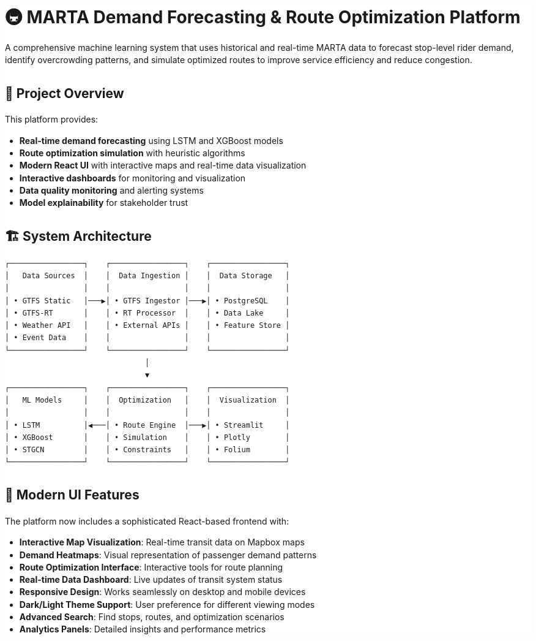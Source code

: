 # 🚇 MARTA Demand Forecasting & Route Optimization Platform

A comprehensive machine learning system that uses historical and real-time MARTA data to forecast stop-level rider demand, identify overcrowding patterns, and simulate optimized routes to improve service efficiency and reduce congestion.

## 🎯 Project Overview

This platform provides:
- **Real-time demand forecasting** using LSTM and XGBoost models
- **Route optimization simulation** with heuristic algorithms
- **Modern React UI** with interactive maps and real-time data visualization
- **Interactive dashboards** for monitoring and visualization
- **Data quality monitoring** and alerting systems
- **Model explainability** for stakeholder trust

## 🏗️ System Architecture

```
┌─────────────────┐    ┌─────────────────┐    ┌─────────────────┐
│   Data Sources  │    │  Data Ingestion │    │  Data Storage   │
│                 │    │                 │    │                 │
│ • GTFS Static   │───▶│ • GTFS Ingestor │───▶│ • PostgreSQL    │
│ • GTFS-RT       │    │ • RT Processor  │    │ • Data Lake     │
│ • Weather API   │    │ • External APIs │    │ • Feature Store │
│ • Event Data    │    │                 │    │                 │
└─────────────────┘    └─────────────────┘    └─────────────────┘
                                │
                                ▼
┌─────────────────┐    ┌─────────────────┐    ┌─────────────────┐
│   ML Models     │    │  Optimization   │    │  Visualization  │
│                 │    │                 │    │                 │
│ • LSTM          │◀───│ • Route Engine  │───▶│ • Streamlit     │
│ • XGBoost       │    │ • Simulation    │    │ • Plotly        │
│ • STGCN         │    │ • Constraints   │    │ • Folium        │
└─────────────────┘    └─────────────────┘    └─────────────────┘
```

## 🎨 Modern UI Features

The platform now includes a sophisticated React-based frontend with:

- **Interactive Map Visualization**: Real-time transit data on Mapbox maps
- **Demand Heatmaps**: Visual representation of passenger demand patterns
- **Route Optimization Interface**: Interactive tools for route planning
- **Real-time Data Dashboard**: Live updates of transit system status
- **Responsive Design**: Works seamlessly on desktop and mobile devices
- **Dark/Light Theme Support**: User preference for different viewing modes
- **Advanced Search**: Find stops, routes, and optimization scenarios
- **Analytics Panels**: Detailed insights and performance metrics
